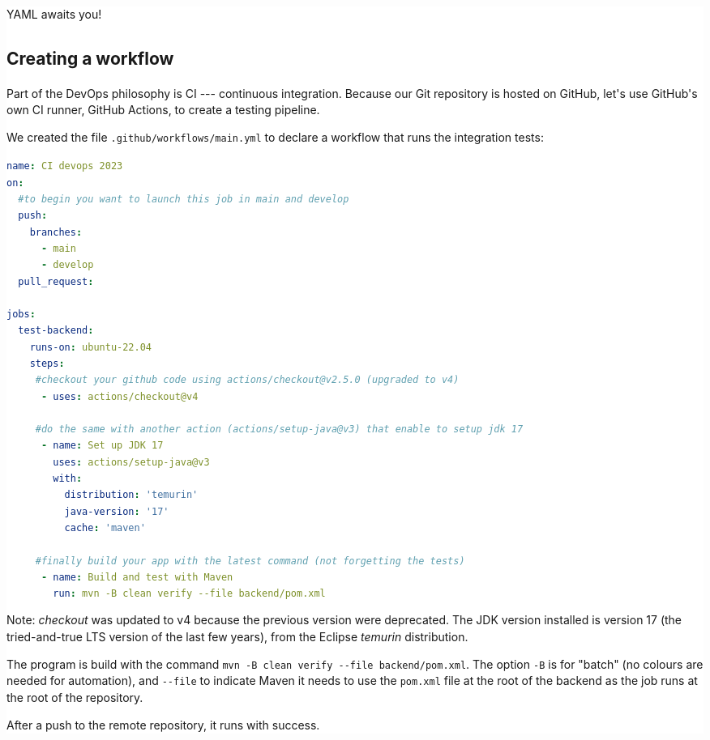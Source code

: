 YAML awaits you!

## Creating a workflow

Part of the DevOps philosophy is CI --- continuous
integration. Because our Git repository is hosted on GitHub, let's use
GitHub's own CI runner, GitHub Actions, to create a testing pipeline.

We created the file `.github/workflows/main.yml` to declare a
workflow that runs the integration tests:

```yaml
name: CI devops 2023
on:
  #to begin you want to launch this job in main and develop
  push:
    branches:
      - main
      - develop
  pull_request:

jobs:
  test-backend:
    runs-on: ubuntu-22.04
    steps:
     #checkout your github code using actions/checkout@v2.5.0 (upgraded to v4)
      - uses: actions/checkout@v4

     #do the same with another action (actions/setup-java@v3) that enable to setup jdk 17
      - name: Set up JDK 17
        uses: actions/setup-java@v3
        with:
          distribution: 'temurin'
          java-version: '17'
          cache: 'maven'

     #finally build your app with the latest command (not forgetting the tests)
      - name: Build and test with Maven
        run: mvn -B clean verify --file backend/pom.xml
```

Note: _checkout_ was updated to v4 because the previous version were
deprecated. The JDK version installed is version 17 (the
tried-and-true LTS version of the last few years), from the Eclipse
_temurin_ distribution.

The program is build with the command `mvn -B clean verify --file
backend/pom.xml`. The option `-B` is for "batch" (no colours are
needed for automation), and `--file` to indicate Maven it needs to use
the `pom.xml` file at the root of the backend as the job runs at the
root of the repository.

After a push to the remote repository, it runs with success.
